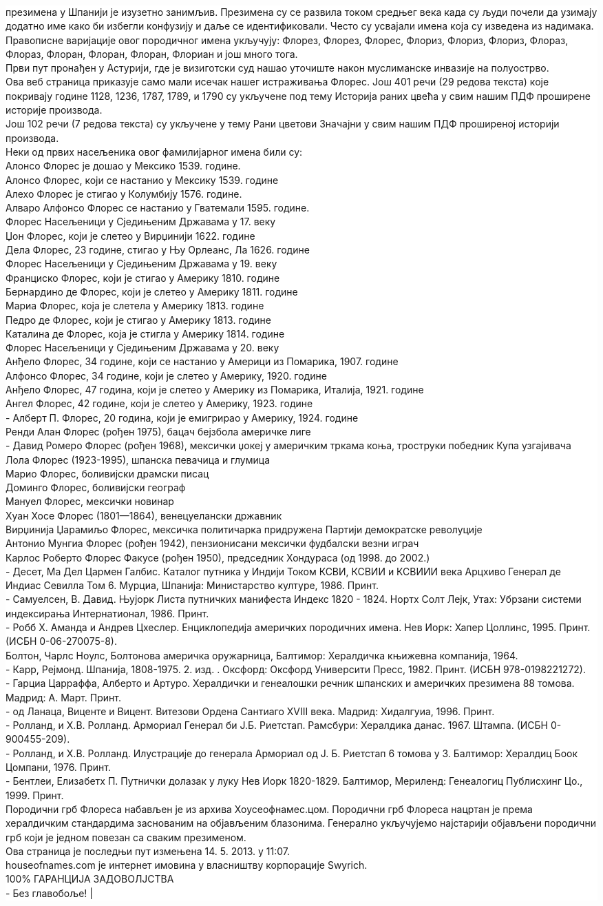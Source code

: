 презимена у Шпанији је изузетно занимљив. Презимена су се развила током средњег века када су људи почели да узимају додатно име како би избегли конфузију и даље се идентификовали. Често су усвајали имена која су изведена из надимака.<br/>Правописне варијације овог породичног имена укључују: Флорез, Флорез, Флорес, Флориз, Флориз, Флориз, Флораз, Флораз, Флоран, Флоран, Флоран, Флориан и још много тога.<br/>Први пут пронађен у Астурији, где је визиготски суд нашао уточиште након муслиманске инвазије на полуострво.<br/>Ова веб страница приказује само мали исечак нашег истраживања Флорес. Још 401 речи (29 редова текста) које покривају године 1128, 1236, 1787, 1789, и 1790 су укључене под тему Историја раних цвећа у свим нашим ПДФ проширене историје производа.<br/>Још 102 речи (7 редова текста) су укључене у тему Рани цветови Значајни у свим нашим ПДФ проширеној историји производа.<br/>Неки од првих насељеника овог фамилијарног имена били су:<br/>Алонсо Флорес је дошао у Мексико 1539. године.<br/>Алонсо Флорес, који се настанио у Мексику 1539. године<br/>Алехо Флорес је стигао у Колумбију 1576. године.<br/>Алваро Алфонсо Флорес се настанио у Гватемали 1595. године.<br/>Флорес Насељеници у Сједињеним Државама у 17. веку<br/>Џон Флорес, који је слетео у Вирџинији 1622. године<br/>Дела Флорес, 23 године, стигао у Њу Орлеанс, Ла 1626. године<br/>Флорес Насељеници у Сједињеним Државама у 19. веку<br/>Франциско Флорес, који је стигао у Америку 1810. године<br/>Бернардино де Флорес, који је слетео у Америку 1811. године<br/>Мариа Флорес, која је слетела у Америку 1813. године<br/>Педро де Флорес, који је стигао у Америку 1813. године<br/>Каталина де Флорес, која је стигла у Америку 1814. године<br/>Флорес Насељеници у Сједињеним Државама у 20. веку<br/>Анђело Флорес, 34 године, који се настанио у Америци из Помарика, 1907. године<br/>Алфонсо Флорес, 34 године, који је слетео у Америку, 1920. године<br/>Анђело Флорес, 47 година, који је слетео у Америку из Помарика, Италија, 1921. године<br/>Ангел Флорес, 42 године, који је слетео у Америку, 1923. године<br/>- Алберт П. Флорес, 20 година, који је емигрирао у Америку, 1924. године<br/>Ренди Алан Флорес (рођен 1975), бацач бејзбола америчке лиге<br/>- Давид Ромеро Флорес (рођен 1968), мексички џокеј у америчким тркама коња, троструки победник Купа узгајивача<br/>Лола Флорес (1923-1995), шпанска певачица и глумица<br/>Марио Флорес, боливијски драмски писац<br/>Доминго Флорес, боливијски географ<br/>Мануел Флорес, мексички новинар<br/>Хуан Хосе Флорес (1801—1864), венецуелански државник<br/>Вирџинија Џарамиљо Флорес, мексичка политичарка придружена Партији демократске револуције<br/>Антонио Мунгиа Флорес (рођен 1942), пензионисани мексички фудбалски везни играч<br/>Карлос Роберто Флорес Факусе (рођен 1950), председник Хондураса (од 1998. до 2002.)<br/>- Десет, Ма Дел Цармен Галбис. Каталог путника у Индији Током КСВИ, КСВИИ и КСВИИИ века Арцхиво Генерал де Индиас Севилла Том 6. Мурциа, Шпанија: Министарство културе, 1986. Принт.<br/>- Самуелсен, В. Давид. Њујорк Листа путничких манифеста Индекс 1820 - 1824. Нортх Солт Лејк, Утах: Убрзани системи индексирања Интернатионал, 1986. Принт.<br/>- Робб Х. Аманда и Андрев Цхеслер. Енциклопедија америчких породичних имена. Нев Иорк: Хапер Цоллинс, 1995. Принт. (ИСБН 0-06-270075-8).<br/>Болтон, Чарлс Ноулс, Болтонова америчка оружарница, Балтимор: Хералдичка књижевна компанија, 1964.<br/>- Карр, Рејмонд. Шпанија, 1808-1975. 2. изд. . Оксфорд: Оксфорд Университи Пресс, 1982. Принт. (ИСБН 978-0198221272).<br/>- Гарциа Царраффа, Алберто и Артуро. Хералдички и генеалошки речник шпанских и америчких презимена 88 томова. Мадрид: А. Март. Принт.<br/>- од Ланаца, Виценте и Вицент. Витезови Ордена Сантиаго XVIII века. Мадрид: Хидалгуиа, 1996. Принт.<br/>- Ролланд, и Х.В. Ролланд. Армориал Генерал би Ј.Б. Риетстап. Рамсбури: Хералдика данас. 1967. Штампа. (ИСБН 0-900455-209).<br/>- Ролланд, и Х.В. Ролланд. Илустрације до генерала Армориал од Ј. Б. Риетстап 6 томова у 3. Балтимор: Хералдиц Боок Цомпани, 1976. Принт.<br/>- Бентлеи, Елизабетх П. Путнички долазак у луку Нев Иорк 1820-1829. Балтимор, Мериленд: Генеалогиц Публисхинг Цо., 1999. Принт.<br/>Породични грб Флореса набављен је из архива Хоусеофнамес.цом. Породични грб Флореса нацртан је према хералдичким стандардима заснованим на објављеним блазонима. Генерално укључујемо најстарији објављени породични грб који је једном повезан са сваким презименом.<br/>Ова страница је последњи пут измењена 14. 5. 2013. у 11:07.<br/>houseofnames.com је интернет имовина у власништву корпорације Swyrich.<br/>100% ГАРАНЦИЈА ЗАДОВОЛЈСТВА<br/>- Без главобоље! |

